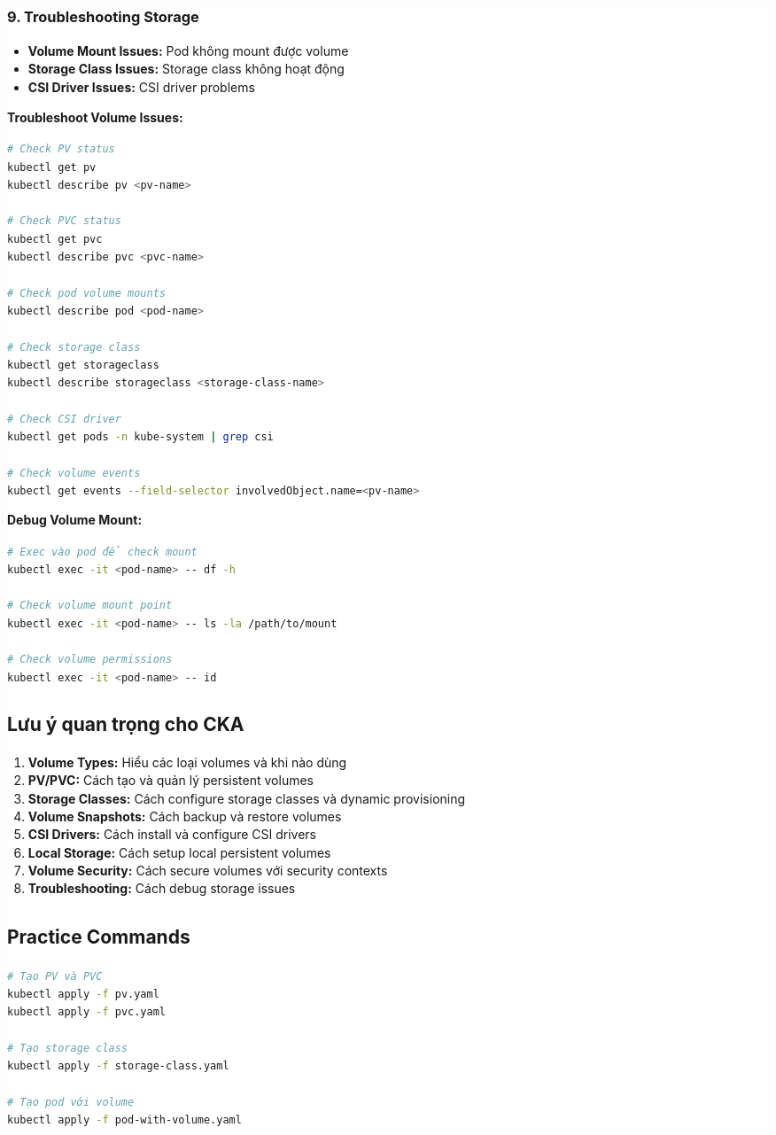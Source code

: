 ### 9. Troubleshooting Storage
- **Volume Mount Issues:** Pod không mount được volume
- **Storage Class Issues:** Storage class không hoạt động
- **CSI Driver Issues:** CSI driver problems

**Troubleshoot Volume Issues:**
```bash
# Check PV status
kubectl get pv
kubectl describe pv <pv-name>

# Check PVC status
kubectl get pvc
kubectl describe pvc <pvc-name>

# Check pod volume mounts
kubectl describe pod <pod-name>

# Check storage class
kubectl get storageclass
kubectl describe storageclass <storage-class-name>

# Check CSI driver
kubectl get pods -n kube-system | grep csi

# Check volume events
kubectl get events --field-selector involvedObject.name=<pv-name>
```

**Debug Volume Mount:**
```bash
# Exec vào pod để check mount
kubectl exec -it <pod-name> -- df -h

# Check volume mount point
kubectl exec -it <pod-name> -- ls -la /path/to/mount

# Check volume permissions
kubectl exec -it <pod-name> -- id
```

## Lưu ý quan trọng cho CKA
1. **Volume Types:** Hiểu các loại volumes và khi nào dùng
2. **PV/PVC:** Cách tạo và quản lý persistent volumes
3. **Storage Classes:** Cách configure storage classes và dynamic provisioning
4. **Volume Snapshots:** Cách backup và restore volumes
5. **CSI Drivers:** Cách install và configure CSI drivers
6. **Local Storage:** Cách setup local persistent volumes
7. **Volume Security:** Cách secure volumes với security contexts
8. **Troubleshooting:** Cách debug storage issues

## Practice Commands
```bash
# Tạo PV và PVC
kubectl apply -f pv.yaml
kubectl apply -f pvc.yaml

# Tạo storage class
kubectl apply -f storage-class.yaml

# Tạo pod với volume
kubectl apply -f pod-with-volume.yaml

```